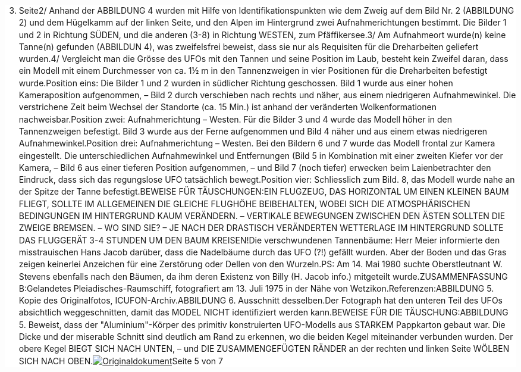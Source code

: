 3. Seite2/ Anhand der ABBILDUNG 4 wurden mit Hilfe von Identifikationspunkten wie dem Zweig auf dem Bild Nr. 2 (ABBILDUNG 2) und dem Hügelkamm auf der linken Seite, und den Alpen im Hintergrund zwei Aufnahmerichtungen bestimmt. Die Bilder 1 und 2 in Richtung SÜDEN, und die anderen (3-8) in Richtung WESTEN, zum Pfäffikersee.3/ Am Aufnahmeort wurde(n) keine Tanne(n) gefunden (ABBILDUN 4), was zweifelsfrei beweist, dass sie nur als Requisiten für die Dreharbeiten geliefert wurden.4/ Vergleicht man die Grösse des UFOs mit den Tannen und seine Position im Laub, besteht kein Zweifel daran, dass ein Modell mit einem Durchmesser von ca. 1½ m in den Tannenzweigen in vier Positionen für die Dreharbeiten befestigt wurde.Position eins: Die Bilder 1 und 2 wurden in südlicher Richtung geschossen. Bild 1 wurde aus einer hohen Kameraposition aufgenommen, – Bild 2 durch verschieben nach rechts und näher, aus einem niedrigeren Aufnahmewinkel. Die verstrichene Zeit beim Wechsel der Standorte (ca. 15 Min.) ist anhand der veränderten Wolkenformationen nachweisbar.Position zwei: Aufnahmerichtung – Westen. Für die Bilder 3 und 4 wurde das Modell höher in den Tannenzweigen befestigt. Bild 3 wurde aus der Ferne aufgenommen und Bild 4 näher und aus einem etwas niedrigeren Aufnahmewinkel.Position drei: Aufnahmerichtung – Westen. Bei den Bildern 6 und 7 wurde das Modell frontal zur Kamera eingestellt. Die unterschiedlichen Aufnahmewinkel und Entfernungen (Bild 5 in Kombination mit einer zweiten Kiefer vor der Kamera, – Bild 6 aus einer tieferen Position aufgenommen, – und Bild 7 (noch tiefer) erwecken beim Laienbetrachter den Eindruck, dass sich das regungslose UFO tatsächlich bewegt.Position vier: Schliesslich zum Bild. 8, das Modell wurde nahe an der Spitze der Tanne befestigt.BEWEISE FÜR TÄUSCHUNGEN:EIN FLUGZEUG, DAS HORIZONTAL UM EINEN KLEINEN BAUM FLIEGT, SOLLTE IM ALLGEMEINEN DIE GLEICHE FLUGHÖHE BEIBEHALTEN, WOBEI SICH DIE ATMOSPHÄRISCHEN BEDINGUNGEN IM HINTERGRUND KAUM VERÄNDERN. – VERTIKALE BEWEGUNGEN ZWISCHEN DEN ÄSTEN SOLLTEN DIE ZWEIGE BREMSEN. – WO SIND SIE? – JE NACH DER DRASTISCH VERÄNDERTEN WETTERLAGE IM HINTERGRUND SOLLTE DAS FLUGGERÄT 3-4 STUNDEN UM DEN BAUM KREISEN!Die verschwundenen Tannenbäume: Herr Meier informierte den misstrauischen Hans Jacob darüber, dass die Nadelbäume durch das UFO (?!) gefällt wurden. Aber der Boden und das Gras zeigen keinerlei Anzeichen für eine Zerstörung oder Dellen von den Wurzeln.PS: Am 14. Mai 1980 suchte Oberstleutnant W. Stevens ebenfalls nach den Bäumen, da ihm deren Existenz von Billy (H. Jacob info.) mitgeteilt wurde.ZUSAMMENFASSUNG B:Gelandetes Pleiadisches-Raumschiff, fotografiert am 13. Juli 1975 in der Nähe von Wetzikon.Referenzen:ABBILDUNG 5. Kopie des Originalfotos, ICUFON-Archiv.ABBILDUNG 6. Ausschnitt desselben.Der Fotograph hat den unteren Teil des UFOs absichtlich weggeschnitten, damit das MODEL NICHT identifiziert werden kann.BEWEISE FÜR DIE TÄUSCHUNG:ABBILDUNG 5. Beweist, dass der "Aluminium"-Körper des primitiv konstruierten UFO-Modells aus STARKEM Pappkarton gebaut war. Die Dicke und der miserable Schnitt sind deutlich am Rand zu erkennen, wo die beiden Kegel miteinander verbunden wurden. Der obere Kegel BIEGT SICH NACH UNTEN, – und DIE ZUSAMMENGEFÜGTEN RÄNDER an der rechten und linken Seite WÖLBEN SICH NACH OBEN.[![Originaldokument](https://www.futureofmankind.co.uk/w/images/a/a4/CR833-Image5.jpg)](https://www.futureofmankind.co.uk/Billy_Meier/<https:/www.futureofmankind.co.uk/w/images/a/a4/CR833-Image5.jpg> "Originaldokument")Seite 5 von 7